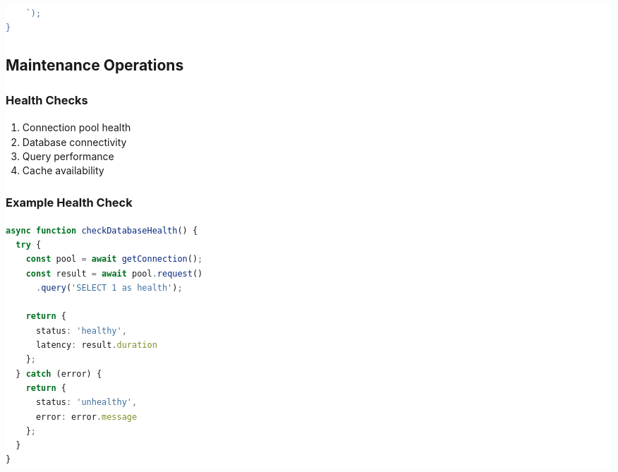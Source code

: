 ```typescript
    `);
}
```

## Maintenance Operations

### Health Checks
1. Connection pool health
2. Database connectivity
3. Query performance
4. Cache availability

### Example Health Check
```typescript
async function checkDatabaseHealth() {
  try {
    const pool = await getConnection();
    const result = await pool.request()
      .query('SELECT 1 as health');
    
    return {
      status: 'healthy',
      latency: result.duration
    };
  } catch (error) {
    return {
      status: 'unhealthy',
      error: error.message
    };
  }
}
```
